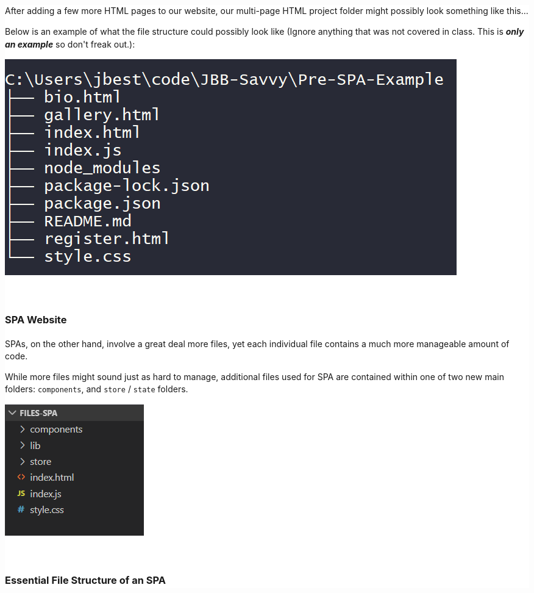 After adding a few more HTML pages to our website, our multi-page HTML project folder might possibly look something like this...

Below is an example of what the file structure could possibly look like (Ignore anything that was not covered in class. This is **_only an example_** so don't freak out.):

![Pre-SPA File Structure](img/Pre-SPA.png)

<br>

### **SPA Website**

SPAs, on the other hand, involve a great deal more files, yet each individual file contains a much more manageable amount of code.

While more files might sound just as hard to manage, additional files used for SPA are contained within one of two new main folders: `components`, and `store` / `state` folders.

![Basic SPA File Structure](img/basic-SPA-file-structure.png)

<br>

### **Essential File Structure of an SPA**
